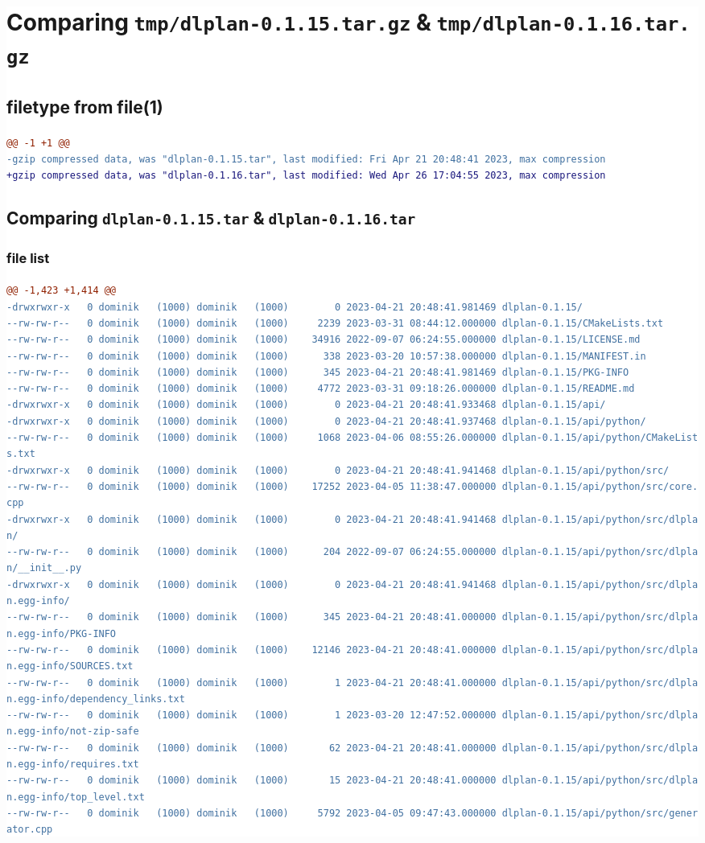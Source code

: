 # Comparing `tmp/dlplan-0.1.15.tar.gz` & `tmp/dlplan-0.1.16.tar.gz`

## filetype from file(1)

```diff
@@ -1 +1 @@
-gzip compressed data, was "dlplan-0.1.15.tar", last modified: Fri Apr 21 20:48:41 2023, max compression
+gzip compressed data, was "dlplan-0.1.16.tar", last modified: Wed Apr 26 17:04:55 2023, max compression
```

## Comparing `dlplan-0.1.15.tar` & `dlplan-0.1.16.tar`

### file list

```diff
@@ -1,423 +1,414 @@
-drwxrwxr-x   0 dominik   (1000) dominik   (1000)        0 2023-04-21 20:48:41.981469 dlplan-0.1.15/
--rw-rw-r--   0 dominik   (1000) dominik   (1000)     2239 2023-03-31 08:44:12.000000 dlplan-0.1.15/CMakeLists.txt
--rw-rw-r--   0 dominik   (1000) dominik   (1000)    34916 2022-09-07 06:24:55.000000 dlplan-0.1.15/LICENSE.md
--rw-rw-r--   0 dominik   (1000) dominik   (1000)      338 2023-03-20 10:57:38.000000 dlplan-0.1.15/MANIFEST.in
--rw-rw-r--   0 dominik   (1000) dominik   (1000)      345 2023-04-21 20:48:41.981469 dlplan-0.1.15/PKG-INFO
--rw-rw-r--   0 dominik   (1000) dominik   (1000)     4772 2023-03-31 09:18:26.000000 dlplan-0.1.15/README.md
-drwxrwxr-x   0 dominik   (1000) dominik   (1000)        0 2023-04-21 20:48:41.933468 dlplan-0.1.15/api/
-drwxrwxr-x   0 dominik   (1000) dominik   (1000)        0 2023-04-21 20:48:41.937468 dlplan-0.1.15/api/python/
--rw-rw-r--   0 dominik   (1000) dominik   (1000)     1068 2023-04-06 08:55:26.000000 dlplan-0.1.15/api/python/CMakeLists.txt
-drwxrwxr-x   0 dominik   (1000) dominik   (1000)        0 2023-04-21 20:48:41.941468 dlplan-0.1.15/api/python/src/
--rw-rw-r--   0 dominik   (1000) dominik   (1000)    17252 2023-04-05 11:38:47.000000 dlplan-0.1.15/api/python/src/core.cpp
-drwxrwxr-x   0 dominik   (1000) dominik   (1000)        0 2023-04-21 20:48:41.941468 dlplan-0.1.15/api/python/src/dlplan/
--rw-rw-r--   0 dominik   (1000) dominik   (1000)      204 2022-09-07 06:24:55.000000 dlplan-0.1.15/api/python/src/dlplan/__init__.py
-drwxrwxr-x   0 dominik   (1000) dominik   (1000)        0 2023-04-21 20:48:41.941468 dlplan-0.1.15/api/python/src/dlplan.egg-info/
--rw-rw-r--   0 dominik   (1000) dominik   (1000)      345 2023-04-21 20:48:41.000000 dlplan-0.1.15/api/python/src/dlplan.egg-info/PKG-INFO
--rw-rw-r--   0 dominik   (1000) dominik   (1000)    12146 2023-04-21 20:48:41.000000 dlplan-0.1.15/api/python/src/dlplan.egg-info/SOURCES.txt
--rw-rw-r--   0 dominik   (1000) dominik   (1000)        1 2023-04-21 20:48:41.000000 dlplan-0.1.15/api/python/src/dlplan.egg-info/dependency_links.txt
--rw-rw-r--   0 dominik   (1000) dominik   (1000)        1 2023-03-20 12:47:52.000000 dlplan-0.1.15/api/python/src/dlplan.egg-info/not-zip-safe
--rw-rw-r--   0 dominik   (1000) dominik   (1000)       62 2023-04-21 20:48:41.000000 dlplan-0.1.15/api/python/src/dlplan.egg-info/requires.txt
--rw-rw-r--   0 dominik   (1000) dominik   (1000)       15 2023-04-21 20:48:41.000000 dlplan-0.1.15/api/python/src/dlplan.egg-info/top_level.txt
--rw-rw-r--   0 dominik   (1000) dominik   (1000)     5792 2023-04-05 09:47:43.000000 dlplan-0.1.15/api/python/src/generator.cpp
```